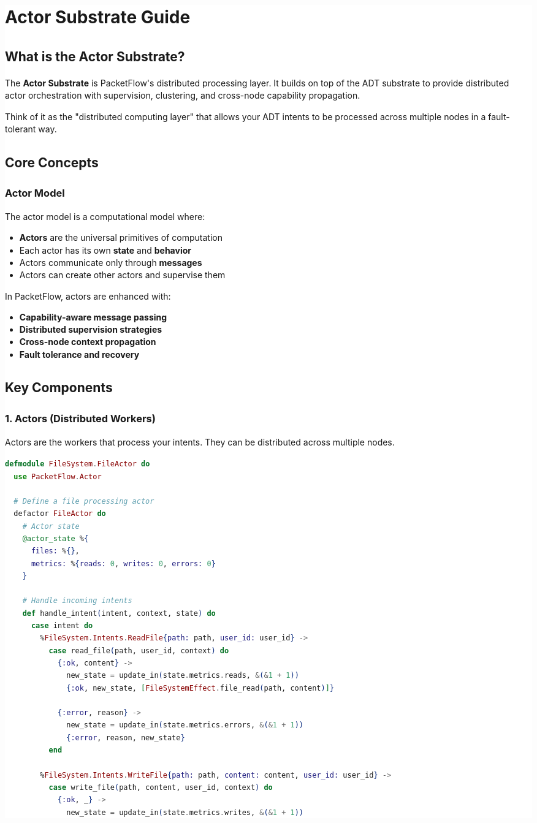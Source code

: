 # Actor Substrate Guide

## What is the Actor Substrate?

The **Actor Substrate** is PacketFlow's distributed processing layer. It builds on top of the ADT substrate to provide distributed actor orchestration with supervision, clustering, and cross-node capability propagation.

Think of it as the "distributed computing layer" that allows your ADT intents to be processed across multiple nodes in a fault-tolerant way.

## Core Concepts

### Actor Model

The actor model is a computational model where:
- **Actors** are the universal primitives of computation
- Each actor has its own **state** and **behavior**
- Actors communicate only through **messages**
- Actors can create other actors and supervise them

In PacketFlow, actors are enhanced with:
- **Capability-aware message passing**
- **Distributed supervision strategies**
- **Cross-node context propagation**
- **Fault tolerance and recovery**

## Key Components

### 1. **Actors** (Distributed Workers)
Actors are the workers that process your intents. They can be distributed across multiple nodes.

```elixir
defmodule FileSystem.FileActor do
  use PacketFlow.Actor

  # Define a file processing actor
  defactor FileActor do
    # Actor state
    @actor_state %{
      files: %{},
      metrics: %{reads: 0, writes: 0, errors: 0}
    }

    # Handle incoming intents
    def handle_intent(intent, context, state) do
      case intent do
        %FileSystem.Intents.ReadFile{path: path, user_id: user_id} ->
          case read_file(path, user_id, context) do
            {:ok, content} ->
              new_state = update_in(state.metrics.reads, &(&1 + 1))
              {:ok, new_state, [FileSystemEffect.file_read(path, content)]}
            
            {:error, reason} ->
              new_state = update_in(state.metrics.errors, &(&1 + 1))
              {:error, reason, new_state}
          end

        %FileSystem.Intents.WriteFile{path: path, content: content, user_id: user_id} ->
          case write_file(path, content, user_id, context) do
            {:ok, _} ->
              new_state = update_in(state.metrics.writes, &(&1 + 1))
```